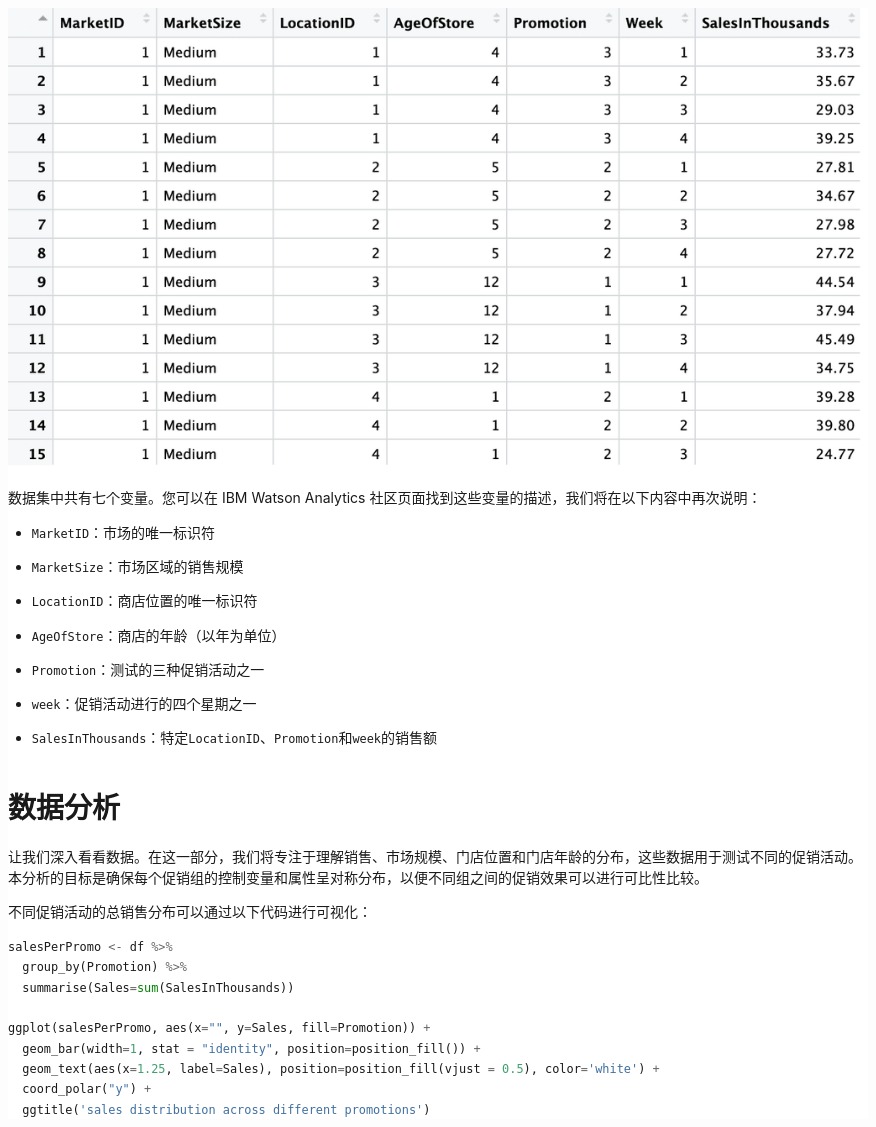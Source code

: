 ![](img/789290db-bc30-45b4-b6cb-024f2145de85.png)

数据集中共有七个变量。您可以在 IBM Watson Analytics 社区页面找到这些变量的描述，我们将在以下内容中再次说明：

+   `MarketID`：市场的唯一标识符

+   `MarketSize`：市场区域的销售规模

+   `LocationID`：商店位置的唯一标识符

+   `AgeOfStore`：商店的年龄（以年为单位）

+   `Promotion`：测试的三种促销活动之一

+   `week`：促销活动进行的四个星期之一

+   `SalesInThousands`：特定`LocationID`、`Promotion`和`week`的销售额

# 数据分析

让我们深入看看数据。在这一部分，我们将专注于理解销售、市场规模、门店位置和门店年龄的分布，这些数据用于测试不同的促销活动。本分析的目标是确保每个促销组的控制变量和属性呈对称分布，以便不同组之间的促销效果可以进行可比性比较。

不同促销活动的总销售分布可以通过以下代码进行可视化：

```py
salesPerPromo <- df %>% 
  group_by(Promotion) %>%
  summarise(Sales=sum(SalesInThousands))

ggplot(salesPerPromo, aes(x="", y=Sales, fill=Promotion)) + 
  geom_bar(width=1, stat = "identity", position=position_fill()) +
  geom_text(aes(x=1.25, label=Sales), position=position_fill(vjust = 0.5), color='white') +
  coord_polar("y") +
  ggtitle('sales distribution across different promotions')
```
